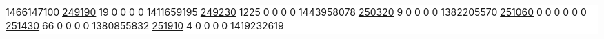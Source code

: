<td>1466147100</td>
<td></td>
<td></td><tr>
<td></td>
<td><a href="/game/249190">249190</a></td>
<td>19</td>
<td>0</td>
<td>0</td>
<td>0</td>
<td>0</td>
<td>1411659195</td>
<td></td>
<td></td><tr>
<td></td>
<td><a href="/game/249230">249230</a></td>
<td>1225</td>
<td>0</td>
<td>0</td>
<td>0</td>
<td>0</td>
<td>1443958078</td>
<td></td>
<td></td><tr>
<td></td>
<td><a href="/game/250320">250320</a></td>
<td>9</td>
<td>0</td>
<td>0</td>
<td>0</td>
<td>0</td>
<td>1382205570</td>
<td></td>
<td></td><tr>
<td></td>
<td><a href="/game/251060">251060</a></td>
<td>0</td>
<td>0</td>
<td>0</td>
<td>0</td>
<td>0</td>
<td>0</td>
<td></td>
<td></td><tr>
<td></td>
<td><a href="/game/251430">251430</a></td>
<td>66</td>
<td>0</td>
<td>0</td>
<td>0</td>
<td>0</td>
<td>1380855832</td>
<td></td>
<td></td><tr>
<td></td>
<td><a href="/game/251910">251910</a></td>
<td>4</td>
<td>0</td>
<td>0</td>
<td>0</td>
<td>0</td>
<td>1419232619</td>
<td></td>
<td></td><tr>
<td></td>